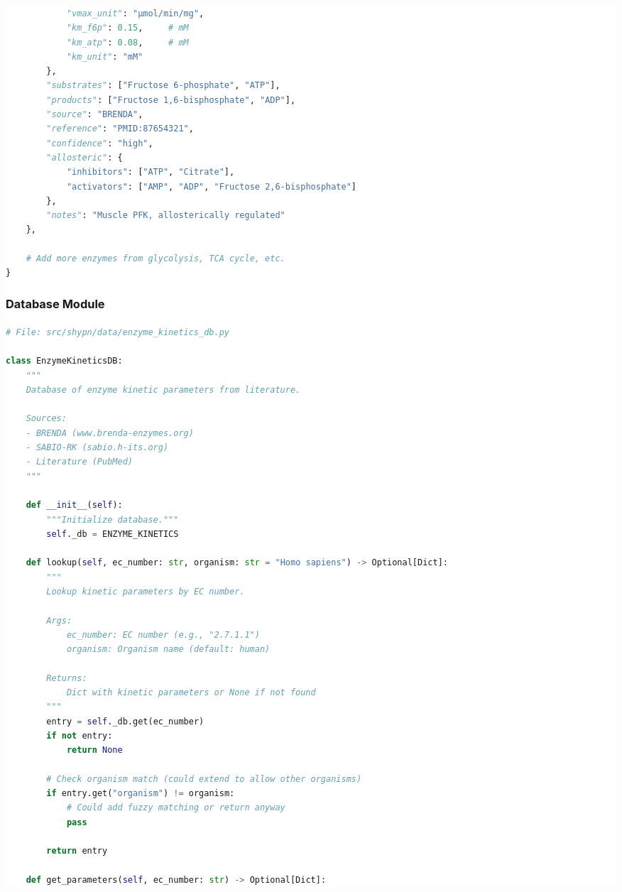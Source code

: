 ```python
            "vmax_unit": "μmol/min/mg",
            "km_f6p": 0.15,     # mM
            "km_atp": 0.08,     # mM
            "km_unit": "mM"
        },
        "substrates": ["Fructose 6-phosphate", "ATP"],
        "products": ["Fructose 1,6-bisphosphate", "ADP"],
        "source": "BRENDA",
        "reference": "PMID:87654321",
        "confidence": "high",
        "allosteric": {
            "inhibitors": ["ATP", "Citrate"],
            "activators": ["AMP", "ADP", "Fructose 2,6-bisphosphate"]
        },
        "notes": "Muscle PFK, allosterically regulated"
    },
    
    # Add more enzymes from glycolysis, TCA cycle, etc.
}
```

### Database Module

```python
# File: src/shypn/data/enzyme_kinetics_db.py

class EnzymeKineticsDB:
    """
    Database of enzyme kinetic parameters from literature.
    
    Sources:
    - BRENDA (www.brenda-enzymes.org)
    - SABIO-RK (sabio.h-its.org)
    - Literature (PubMed)
    """
    
    def __init__(self):
        """Initialize database."""
        self._db = ENZYME_KINETICS
    
    def lookup(self, ec_number: str, organism: str = "Homo sapiens") -> Optional[Dict]:
        """
        Lookup kinetic parameters by EC number.
        
        Args:
            ec_number: EC number (e.g., "2.7.1.1")
            organism: Organism name (default: human)
        
        Returns:
            Dict with kinetic parameters or None if not found
        """
        entry = self._db.get(ec_number)
        if not entry:
            return None
        
        # Check organism match (could extend to allow other organisms)
        if entry.get("organism") != organism:
            # Could add fuzzy matching or return anyway
            pass
        
        return entry
    
    def get_parameters(self, ec_number: str) -> Optional[Dict]:
```
